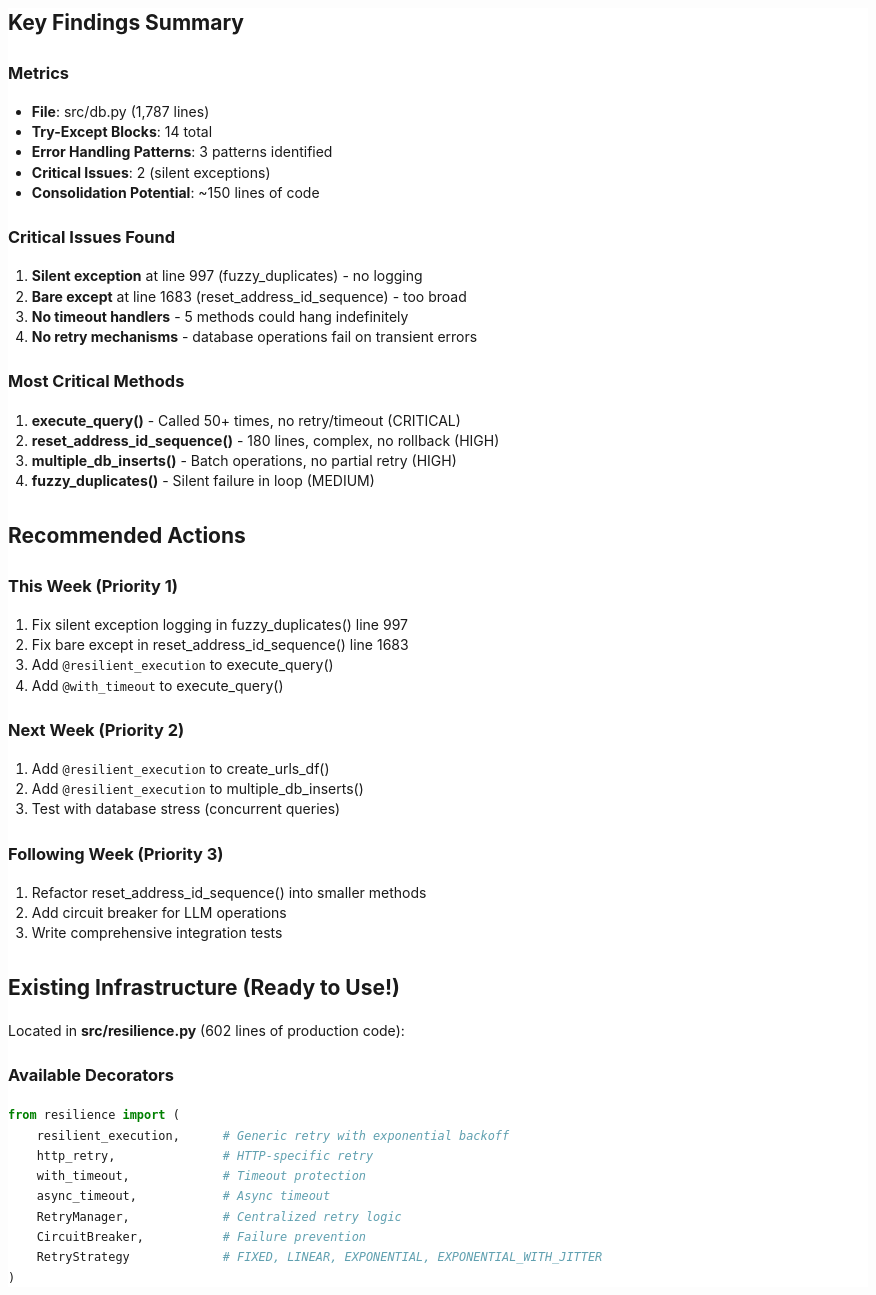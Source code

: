## Key Findings Summary

### Metrics
- **File**: src/db.py (1,787 lines)
- **Try-Except Blocks**: 14 total
- **Error Handling Patterns**: 3 patterns identified
- **Critical Issues**: 2 (silent exceptions)
- **Consolidation Potential**: ~150 lines of code

### Critical Issues Found
1. **Silent exception** at line 997 (fuzzy_duplicates) - no logging
2. **Bare except** at line 1683 (reset_address_id_sequence) - too broad
3. **No timeout handlers** - 5 methods could hang indefinitely
4. **No retry mechanisms** - database operations fail on transient errors

### Most Critical Methods
1. **execute_query()** - Called 50+ times, no retry/timeout (CRITICAL)
2. **reset_address_id_sequence()** - 180 lines, complex, no rollback (HIGH)
3. **multiple_db_inserts()** - Batch operations, no partial retry (HIGH)
4. **fuzzy_duplicates()** - Silent failure in loop (MEDIUM)

## Recommended Actions

### This Week (Priority 1)
1. Fix silent exception logging in fuzzy_duplicates() line 997
2. Fix bare except in reset_address_id_sequence() line 1683
3. Add `@resilient_execution` to execute_query()
4. Add `@with_timeout` to execute_query()

### Next Week (Priority 2)
1. Add `@resilient_execution` to create_urls_df()
2. Add `@resilient_execution` to multiple_db_inserts()
3. Test with database stress (concurrent queries)

### Following Week (Priority 3)
1. Refactor reset_address_id_sequence() into smaller methods
2. Add circuit breaker for LLM operations
3. Write comprehensive integration tests

## Existing Infrastructure (Ready to Use!)

Located in **src/resilience.py** (602 lines of production code):

### Available Decorators
```python
from resilience import (
    resilient_execution,      # Generic retry with exponential backoff
    http_retry,               # HTTP-specific retry
    with_timeout,             # Timeout protection
    async_timeout,            # Async timeout
    RetryManager,             # Centralized retry logic
    CircuitBreaker,           # Failure prevention
    RetryStrategy             # FIXED, LINEAR, EXPONENTIAL, EXPONENTIAL_WITH_JITTER
)
```
